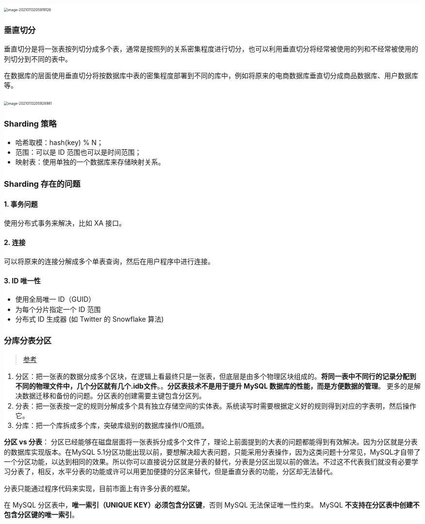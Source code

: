 <img src="https://cdn.jsdelivr.net/gh/mafulong/mdPic@vv1/v1/67.png" alt="image-20210113205919126" style="zoom:50%;" />


### 垂直切分

垂直切分是将一张表按列切分成多个表，通常是按照列的关系密集程度进行切分，也可以利用垂直切分将经常被使用的列和不经常被使用的列切分到不同的表中。

在数据库的层面使用垂直切分将按数据库中表的密集程度部署到不同的库中，例如将原来的电商数据库垂直切分成商品数据库、用户数据库等。

<img src="https://cdn.jsdelivr.net/gh/mafulong/mdPic@vv1/v1/35.png" alt="image-20210113205928981" style="zoom:50%;" />


### Sharding 策略

- 哈希取模：hash(key) % N；
- 范围：可以是 ID 范围也可以是时间范围；
- 映射表：使用单独的一个数据库来存储映射关系。

### Sharding 存在的问题

#### 1. 事务问题

使用分布式事务来解决，比如 XA 接口。

#### 2. 连接

可以将原来的连接分解成多个单表查询，然后在用户程序中进行连接。

#### 3. ID 唯一性

- 使用全局唯一 ID（GUID）
- 为每个分片指定一个 ID 范围
- 分布式 ID 生成器 (如 Twitter 的 Snowflake 算法)



### 分库分表分区

> [参考](https://zhuanlan.zhihu.com/p/342814592)



1. 分区：把一张表的数据分成多个区块，在逻辑上看最终只是一张表，但底层是由多个物理区块组成的。**将同一表中不同行的记录分配到不同的物理文件中，几个分区就有几个.idb文件**。。**分区表技术不是用于提升 MySQL 数据库的性能，而是方便数据的管理**。 更多的是解决数据迁移和备份的问题。分区表的创建需要主键包含分区列。
2. 分表：把一张表按一定的规则分解成多个具有独立存储空间的实体表。系统读写时需要根据定义好的规则得到对应的字表明，然后操作它。
3. 分库：把一个库拆成多个库，突破库级别的数据库操作I/O瓶颈。



**分区 vs 分表**： 分区已经能够在磁盘层面将一张表拆分成多个文件了，理论上前面提到的大表的问题都能得到有效解决。因为分区就是分表的数据库实现版本。在MySQL 5.1分区功能出现以前，要想解决超大表问题，只能采用分表操作，因为这类问题十分常见，MySQL才自带了一个分区功能，以达到相同的效果。所以你可以直接说分区就是分表的替代，分表是分区出现以前的做法。不过这不代表我们就没有必要学习分表了，相反，水平分表的功能或许可以用更加便捷的分区来替代，但是垂直分表的功能，分区却无法替代。

分表只能通过程序代码来实现，目前市面上有许多分表的框架。

在 MySQL 分区表中，**唯一索引（UNIQUE KEY）必须包含分区键**，否则 MySQL 无法保证唯一性约束。 MySQL **不支持在分区表中创建不包含分区键的唯一索引**。


